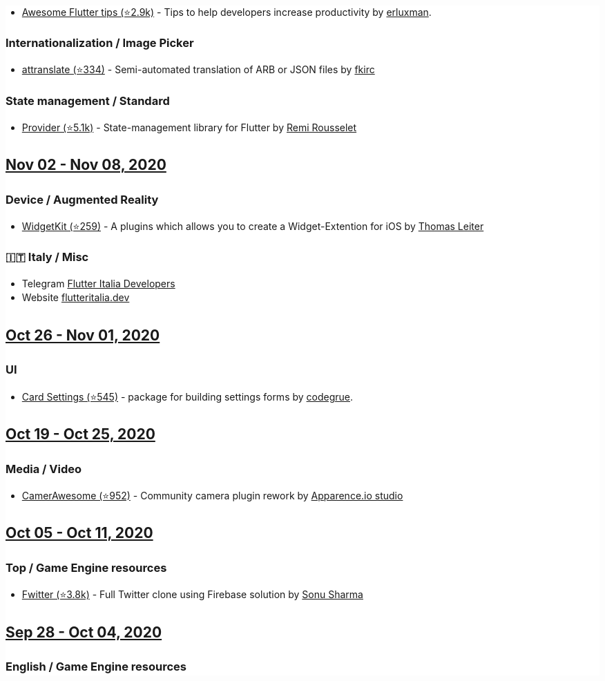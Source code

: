 *   [Awesome Flutter tips (⭐2.9k)](https://github.com/erluxman/awesomefluttertips/) - Tips to help developers increase productivity by [erluxman](https://twitter.com/erluxman/).

### Internationalization / Image Picker

*   [attranslate (⭐334)](https://github.com/fkirc/attranslate) - Semi-automated translation of ARB or JSON files by [fkirc](https://github.com/fkirc)

### State management / Standard

*   [Provider (⭐5.1k)](https://github.com/rrousselGit/provider)  - State-management library for Flutter by [Remi Rousselet](https://github.com/rrousselGit)

## [Nov 02 - Nov 08, 2020](/content/2020/44/README.md)

### Device / Augmented Reality

*   [WidgetKit (⭐259)](https://github.com/fasky-software/flutter_widgetkit)  - A plugins which allows you to create a Widget-Extention for iOS by [Thomas Leiter](https://github.com/tomLadder)

### 🇮🇹 Italy / Misc

*   Telegram [Flutter Italia Developers](https://t.me/flutteritdevs)
*   Website [flutteritalia.dev](https://flutteritalia.dev)

## [Oct 26 - Nov 01, 2020](/content/2020/43/README.md)

### UI

*   [Card Settings (⭐545)](https://github.com/codegrue/card_settings)  - package for building settings forms by [codegrue](https://github.com/codegrue).

## [Oct 19 - Oct 25, 2020](/content/2020/42/README.md)

### Media / Video

*   [CamerAwesome (⭐952)](https://github.com/Apparence-io/camera_awesome)  - Community camera plugin rework by [Apparence.io studio](https://apparence.io)

## [Oct 05 - Oct 11, 2020](/content/2020/40/README.md)

### Top / Game Engine resources

*   [Fwitter (⭐3.8k)](https://github.com/TheAlphamerc/flutter_twitter_clone)  - Full Twitter clone using Firebase solution by [Sonu Sharma](https://github.com/TheAlphamerc)

## [Sep 28 - Oct 04, 2020](/content/2020/39/README.md)

### English / Game Engine resources
